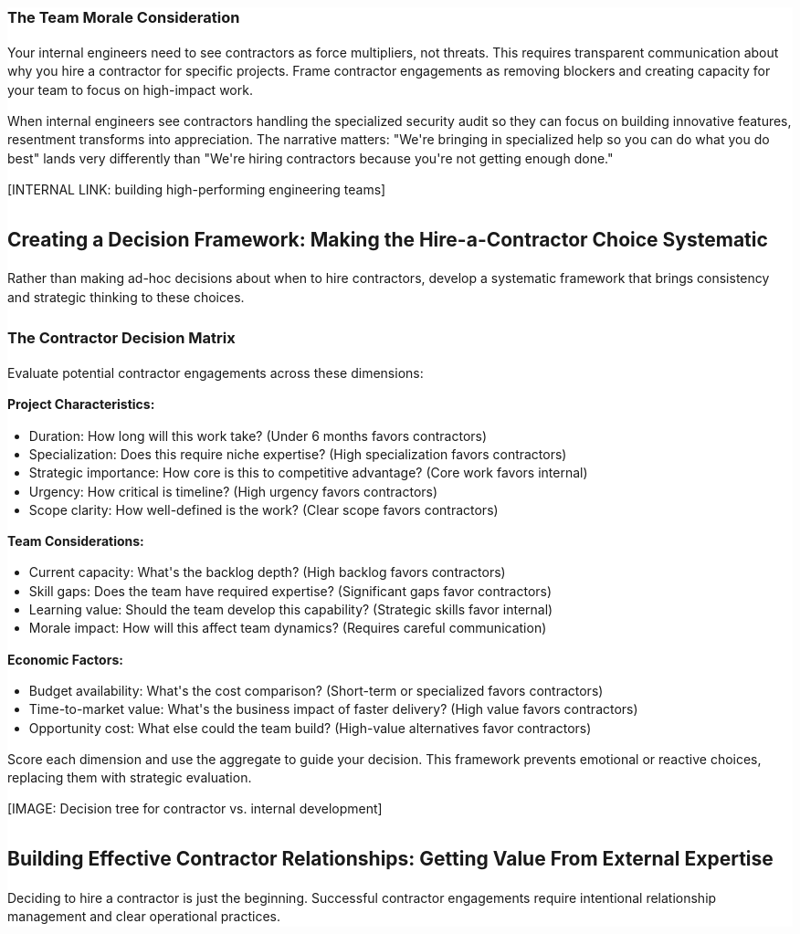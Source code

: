 ### The Team Morale Consideration

Your internal engineers need to see contractors as force multipliers, not threats. This requires transparent communication about why you hire a contractor for specific projects. Frame contractor engagements as removing blockers and creating capacity for your team to focus on high-impact work.

When internal engineers see contractors handling the specialized security audit so they can focus on building innovative features, resentment transforms into appreciation. The narrative matters: "We're bringing in specialized help so you can do what you do best" lands very differently than "We're hiring contractors because you're not getting enough done."

[INTERNAL LINK: building high-performing engineering teams]

## Creating a Decision Framework: Making the Hire-a-Contractor Choice Systematic

Rather than making ad-hoc decisions about when to hire contractors, develop a systematic framework that brings consistency and strategic thinking to these choices.

### The Contractor Decision Matrix

Evaluate potential contractor engagements across these dimensions:

**Project Characteristics:**

- Duration: How long will this work take? (Under 6 months favors contractors)
- Specialization: Does this require niche expertise? (High specialization favors contractors)
- Strategic importance: How core is this to competitive advantage? (Core work favors internal)
- Urgency: How critical is timeline? (High urgency favors contractors)
- Scope clarity: How well-defined is the work? (Clear scope favors contractors)

**Team Considerations:**

- Current capacity: What's the backlog depth? (High backlog favors contractors)
- Skill gaps: Does the team have required expertise? (Significant gaps favor contractors)
- Learning value: Should the team develop this capability? (Strategic skills favor internal)
- Morale impact: How will this affect team dynamics? (Requires careful communication)

**Economic Factors:**

- Budget availability: What's the cost comparison? (Short-term or specialized favors contractors)
- Time-to-market value: What's the business impact of faster delivery? (High value favors contractors)
- Opportunity cost: What else could the team build? (High-value alternatives favor contractors)

Score each dimension and use the aggregate to guide your decision. This framework prevents emotional or reactive choices, replacing them with strategic evaluation.

[IMAGE: Decision tree for contractor vs. internal development]

## Building Effective Contractor Relationships: Getting Value From External Expertise

Deciding to hire a contractor is just the beginning. Successful contractor engagements require intentional relationship management and clear operational practices.

